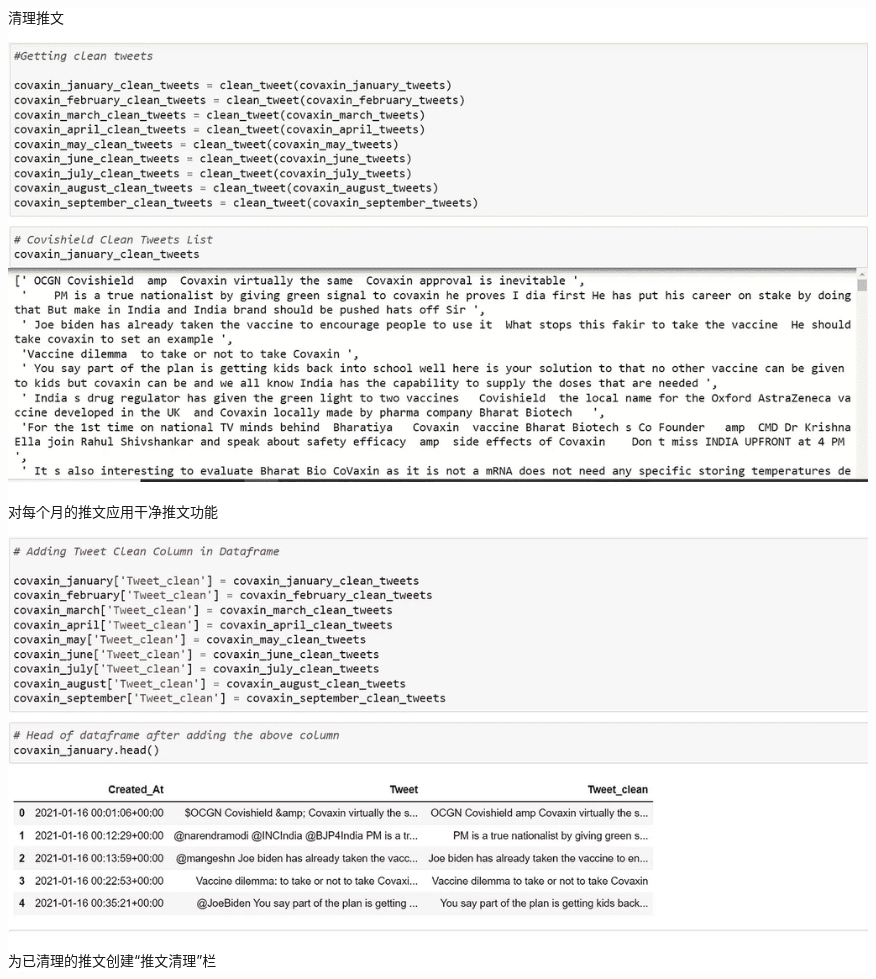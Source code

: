 清理推文

![](img/bd8a644a4f7323ade6de96c036d84b29.png)

对每个月的推文应用干净推文功能

![](img/0e38c799ef39de4536b16f7901846082.png)

为已清理的推文创建“推文清理”栏

